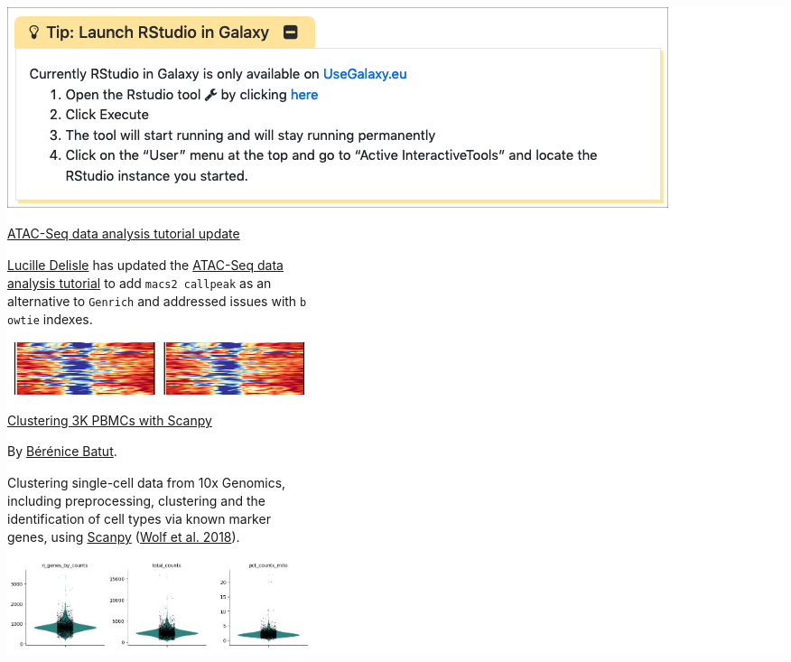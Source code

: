 <img class="card-img-bottom" src="gtn-rstudio.png" alt="RStudio in Galaxy" />

</div>


<div class="card border-info"  style="min-width: 16rem; max-width: 24rem">
<div class="card-header trim-p">

[ATAC-Seq data analysis tutorial update](https://training.galaxyproject.org/training-material/topics/epigenetics/tutorials/atac-seq/tutorial.html)

</div>

[Lucille Delisle](https://training.galaxyproject.org/training-material/hall-of-fame#lldelisle) has updated the [ATAC-Seq data analysis tutorial](https://training.galaxyproject.org/training-material/topics/epigenetics/tutorials/atac-seq/tutorial.html) to add `macs2 callpeak` as an alternative to `Genrich` and addressed issues with `bowtie` indexes.

<img class="card-img-bottom" src="gtn-atac-seq-slice.png" alt="Heatmap results" />

</div>


<div class="card border-info"  style="min-width: 16rem; max-width: 24rem">
<div class="card-header trim-p">

[Clustering 3K PBMCs with Scanpy](https://training.galaxyproject.org/training-material/topics/transcriptomics/tutorials/scrna-scanpy-pbmc3k/tutorial.html)

</div>

By [Bérénice Batut](https://training.galaxyproject.org/training-material/hall-of-fame#bebatut).

Clustering single-cell data from 10x Genomics, including preprocessing, clustering and the identification of cell types via known marker genes, using [Scanpy](https://scanpy.readthedocs.io/en/stable/index.html) ([Wolf et al. 2018](https://training.galaxyproject.org/training-material/topics/transcriptomics/tutorials/scrna-scanpy-pbmc3k/tutorial.html#wolf2018scanpy)).

<img class="card-img-bottom" src="gtn-qc-violin-plot.png" alt="QC Metrics" />